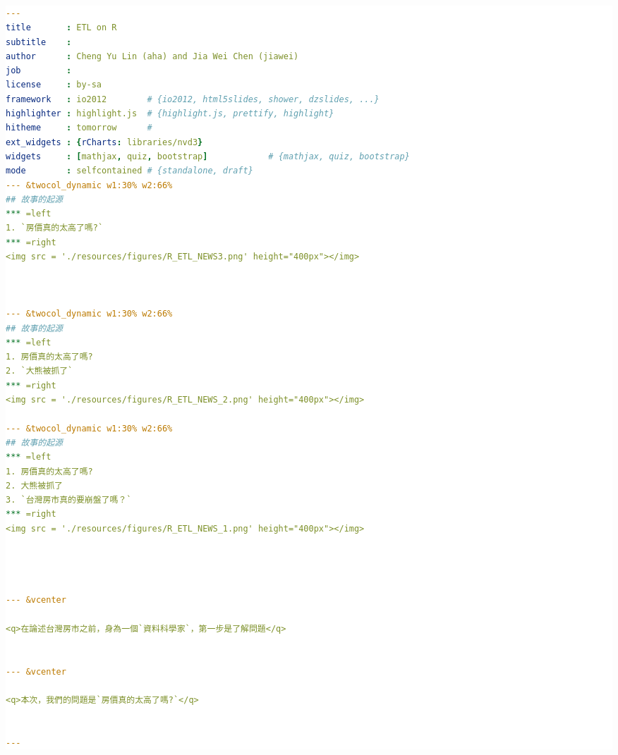 ```yaml
---
title       : ETL on R
subtitle    : 
author      : Cheng Yu Lin (aha) and Jia Wei Chen (jiawei)
job         : 
license     : by-sa
framework   : io2012        # {io2012, html5slides, shower, dzslides, ...}
highlighter : highlight.js  # {highlight.js, prettify, highlight}
hitheme     : tomorrow      # 
ext_widgets : {rCharts: libraries/nvd3}
widgets     : [mathjax, quiz, bootstrap]            # {mathjax, quiz, bootstrap}
mode        : selfcontained # {standalone, draft}
--- &twocol_dynamic w1:30% w2:66%
## 故事的起源
*** =left
1. `房價真的太高了嗎?`
*** =right
<img src = './resources/figures/R_ETL_NEWS3.png' height="400px"></img>



--- &twocol_dynamic w1:30% w2:66%
## 故事的起源
*** =left
1. 房價真的太高了嗎?
2. `大熊被抓了`
*** =right
<img src = './resources/figures/R_ETL_NEWS_2.png' height="400px"></img>

--- &twocol_dynamic w1:30% w2:66%
## 故事的起源
*** =left
1. 房價真的太高了嗎?
2. 大熊被抓了
3. `台灣房市真的要崩盤了嗎？`
*** =right
<img src = './resources/figures/R_ETL_NEWS_1.png' height="400px"></img>




--- &vcenter

<q>在論述台灣房市之前，身為一個`資料科學家`，第一步是了解問題</q>


--- &vcenter

<q>本次，我們的問題是`房價真的太高了嗎?`</q>


--- 
```
